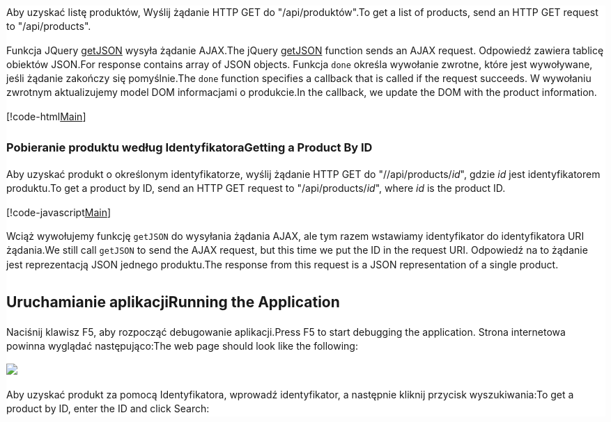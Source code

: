 <span data-ttu-id="f18d6-189">Aby uzyskać listę produktów, Wyślij żądanie HTTP GET do &quot;/api/produktów&quot;.</span><span class="sxs-lookup"><span data-stu-id="f18d6-189">To get a list of products, send an HTTP GET request to &quot;/api/products&quot;.</span></span>

<span data-ttu-id="f18d6-190">Funkcja JQuery [getJSON](http://api.jquery.com/jQuery.getJSON/) wysyła żądanie AJAX.</span><span class="sxs-lookup"><span data-stu-id="f18d6-190">The jQuery [getJSON](http://api.jquery.com/jQuery.getJSON/) function sends an AJAX request.</span></span> <span data-ttu-id="f18d6-191">Odpowiedź zawiera tablicę obiektów JSON.</span><span class="sxs-lookup"><span data-stu-id="f18d6-191">For response contains array of JSON objects.</span></span> <span data-ttu-id="f18d6-192">Funkcja `done` określa wywołanie zwrotne, które jest wywoływane, jeśli żądanie zakończy się pomyślnie.</span><span class="sxs-lookup"><span data-stu-id="f18d6-192">The `done` function specifies a callback that is called if the request succeeds.</span></span> <span data-ttu-id="f18d6-193">W wywołaniu zwrotnym aktualizujemy model DOM informacjami o produkcie.</span><span class="sxs-lookup"><span data-stu-id="f18d6-193">In the callback, we update the DOM with the product information.</span></span>

[!code-html[Main](tutorial-your-first-web-api/samples/sample4.html)]

### <a name="getting-a-product-by-id"></a><span data-ttu-id="f18d6-194">Pobieranie produktu według Identyfikatora</span><span class="sxs-lookup"><span data-stu-id="f18d6-194">Getting a Product By ID</span></span>

<span data-ttu-id="f18d6-195">Aby uzyskać produkt o określonym identyfikatorze, wyślij żądanie HTTP GET do &quot;//api/products/*id*&quot;, gdzie *id* jest identyfikatorem produktu.</span><span class="sxs-lookup"><span data-stu-id="f18d6-195">To get a product by ID, send an HTTP GET request to &quot;/api/products/*id*&quot;, where *id* is the product ID.</span></span>

[!code-javascript[Main](tutorial-your-first-web-api/samples/sample5.js)]

<span data-ttu-id="f18d6-196">Wciąż wywołujemy funkcję `getJSON` do wysyłania żądania AJAX, ale tym razem wstawiamy identyfikator do identyfikatora URI żądania.</span><span class="sxs-lookup"><span data-stu-id="f18d6-196">We still call `getJSON` to send the AJAX request, but this time we put the ID in the request URI.</span></span> <span data-ttu-id="f18d6-197">Odpowiedź na to żądanie jest reprezentacją JSON jednego produktu.</span><span class="sxs-lookup"><span data-stu-id="f18d6-197">The response from this request is a JSON representation of a single product.</span></span>

## <a name="running-the-application"></a><span data-ttu-id="f18d6-198">Uruchamianie aplikacji</span><span class="sxs-lookup"><span data-stu-id="f18d6-198">Running the Application</span></span>

<span data-ttu-id="f18d6-199">Naciśnij klawisz F5, aby rozpocząć debugowanie aplikacji.</span><span class="sxs-lookup"><span data-stu-id="f18d6-199">Press F5 to start debugging the application.</span></span> <span data-ttu-id="f18d6-200">Strona internetowa powinna wyglądać następująco:</span><span class="sxs-lookup"><span data-stu-id="f18d6-200">The web page should look like the following:</span></span>

![](tutorial-your-first-web-api/_static/image11.png)

<span data-ttu-id="f18d6-201">Aby uzyskać produkt za pomocą Identyfikatora, wprowadź identyfikator, a następnie kliknij przycisk wyszukiwania:</span><span class="sxs-lookup"><span data-stu-id="f18d6-201">To get a product by ID, enter the ID and click Search:</span></span>
